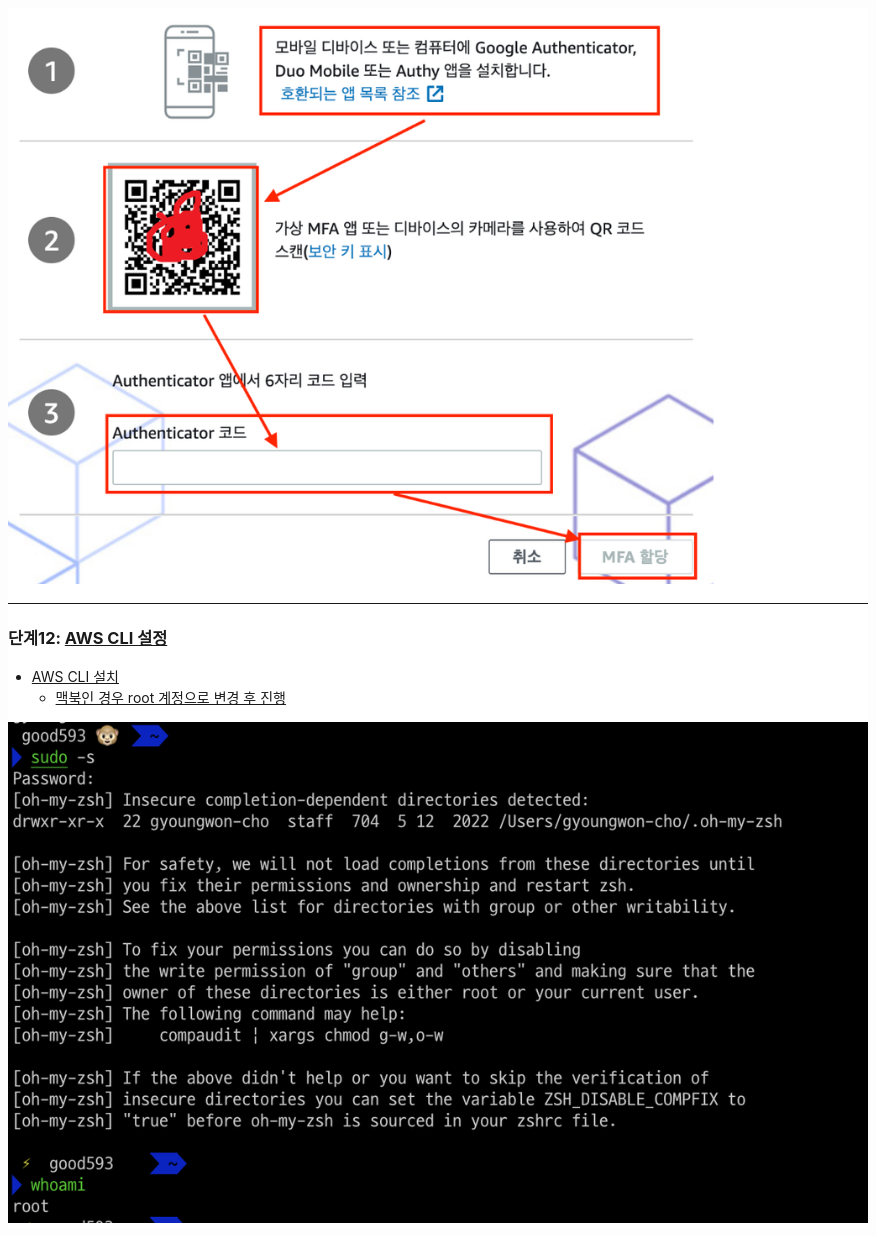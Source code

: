 ![w:700](./img/account/image1-13.png)

---
### 단계12: [AWS CLI 설정](https://docs.aws.amazon.com/ko_kr/streams/latest/dev/setup-awscli.html)
- [AWS CLI 설치](https://docs.aws.amazon.com/ko_kr/cli/latest/userguide/getting-started-install.html)
  - [맥북인 경우 root 계정으로 변경 후 진행](https://heeestorys.tistory.com/877)

![w:500](./img/account/image.png)